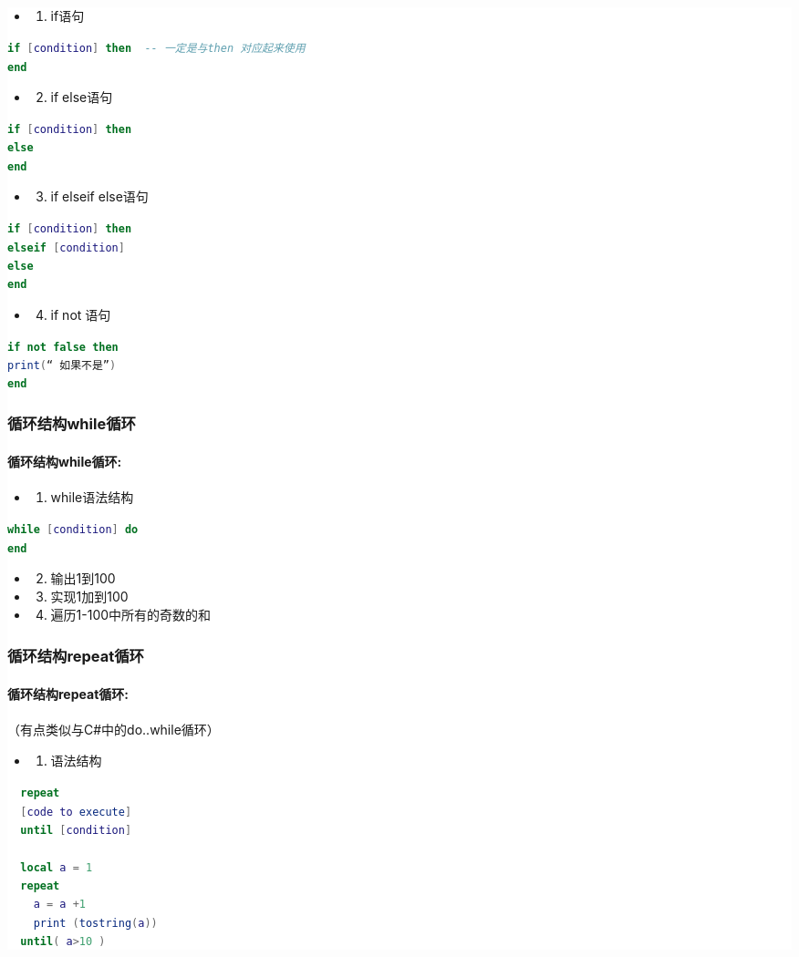 * 1. if语句

```lua
if [condition] then  -- 一定是与then 对应起来使用
end
```

* 2. if else语句

```lua
if [condition] then
else
end
```

* 3. if elseif else语句

```Lua
if [condition] then
elseif [condition]
else
end
```

* 4. if not 语句

```lua
if not false then
print(“ 如果不是”)
end
```

### 循环结构while循环

#### 循环结构while循环:

* 1. while语法结构

```lua
while [condition] do
end
```

* 2. 输出1到100

* 3. 实现1加到100

* 4. 遍历1-100中所有的奇数的和

### 循环结构repeat循环

#### 循环结构repeat循环:

（有点类似与C#中的do..while循环）

* 1. 语法结构

```lua
  repeat
  [code to execute]
  until [condition]

  local a = 1
  repeat
  	a = a +1
  	print (tostring(a))
  until( a>10 )
```
